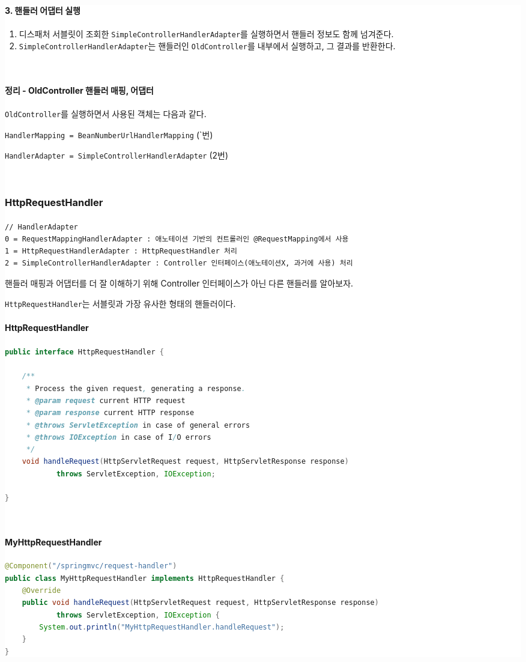 #### 3. 핸들러 어댑터 실행

1. 디스패처 서블릿이 조회한 `SimpleControllerHandlerAdapter`를 실행하면서 핸들러 정보도 함께 넘겨준다.
2. `SimpleControllerHandlerAdapter`는 핸들러인 `OldController`를 내부에서 실행하고, 그 결과를 반환한다.

<br>

#### 정리 - OldController 핸들러 매핑, 어댑터

`OldController`를 실행하면서 사용된 객체는 다음과 같다.

`HandlerMapping = BeanNumberUrlHandlerMapping` (`번)

`HandlerAdapter = SimpleControllerHandlerAdapter` (2번)

<br>

### HttpRequestHandler

```
// HandlerAdapter
0 = RequestMappingHandlerAdapter : 애노테이션 기반의 컨트롤러인 @RequestMapping에서 사용
1 = HttpRequestHandlerAdapter : HttpRequestHandler 처리
2 = SimpleControllerHandlerAdapter : Controller 인터페이스(애노테이션X, 과거에 사용) 처리
```

핸들러 매핑과 어댑터를 더 잘 이해하기 위해 Controller 인터페이스가 아닌 다른 핸들러를 알아보자.

`HttpRequestHandler`는 서블릿과 가장 유사한 형태의 핸들러이다.

#### HttpRequestHandler

```java
public interface HttpRequestHandler {

	/**
	 * Process the given request, generating a response.
	 * @param request current HTTP request
	 * @param response current HTTP response
	 * @throws ServletException in case of general errors
	 * @throws IOException in case of I/O errors
	 */
	void handleRequest(HttpServletRequest request, HttpServletResponse response)
			throws ServletException, IOException;

}
```

<br>

#### MyHttpRequestHandler

```java
@Component("/springmvc/request-handler")
public class MyHttpRequestHandler implements HttpRequestHandler {
    @Override
    public void handleRequest(HttpServletRequest request, HttpServletResponse response)
            throws ServletException, IOException {
        System.out.println("MyHttpRequestHandler.handleRequest");
    }
}
```
